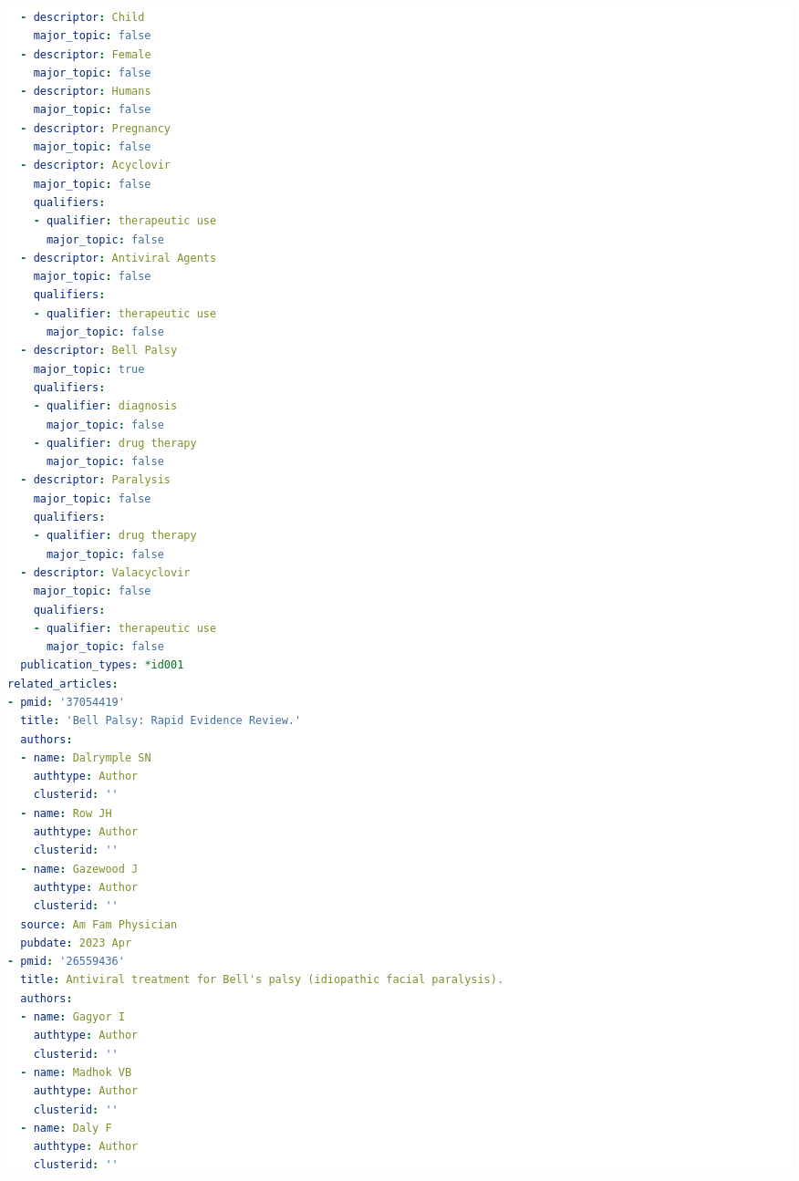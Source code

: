 ```yaml
  - descriptor: Child
    major_topic: false
  - descriptor: Female
    major_topic: false
  - descriptor: Humans
    major_topic: false
  - descriptor: Pregnancy
    major_topic: false
  - descriptor: Acyclovir
    major_topic: false
    qualifiers:
    - qualifier: therapeutic use
      major_topic: false
  - descriptor: Antiviral Agents
    major_topic: false
    qualifiers:
    - qualifier: therapeutic use
      major_topic: false
  - descriptor: Bell Palsy
    major_topic: true
    qualifiers:
    - qualifier: diagnosis
      major_topic: false
    - qualifier: drug therapy
      major_topic: false
  - descriptor: Paralysis
    major_topic: false
    qualifiers:
    - qualifier: drug therapy
      major_topic: false
  - descriptor: Valacyclovir
    major_topic: false
    qualifiers:
    - qualifier: therapeutic use
      major_topic: false
  publication_types: *id001
related_articles:
- pmid: '37054419'
  title: 'Bell Palsy: Rapid Evidence Review.'
  authors:
  - name: Dalrymple SN
    authtype: Author
    clusterid: ''
  - name: Row JH
    authtype: Author
    clusterid: ''
  - name: Gazewood J
    authtype: Author
    clusterid: ''
  source: Am Fam Physician
  pubdate: 2023 Apr
- pmid: '26559436'
  title: Antiviral treatment for Bell's palsy (idiopathic facial paralysis).
  authors:
  - name: Gagyor I
    authtype: Author
    clusterid: ''
  - name: Madhok VB
    authtype: Author
    clusterid: ''
  - name: Daly F
    authtype: Author
    clusterid: ''
```